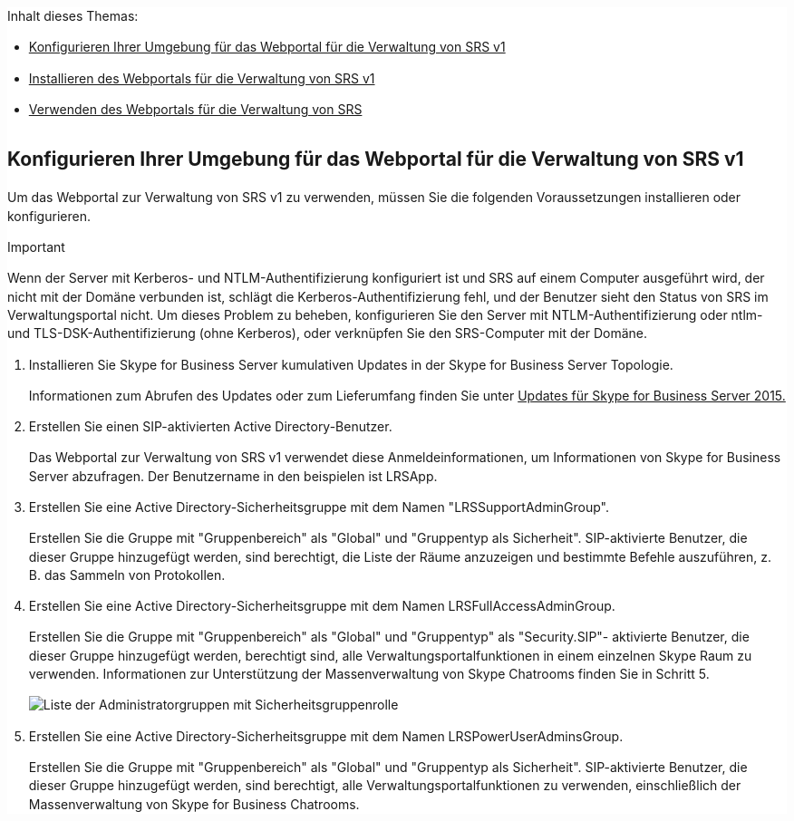 Inhalt dieses Themas:

- [Konfigurieren Ihrer Umgebung für das Webportal für die Verwaltung von SRS v1](room-system-v1-administrative-web-portal.md#Config_Env)

- [Installieren des Webportals für die Verwaltung von SRS v1](room-system-v1-administrative-web-portal.md#Install_SRS)

- [Verwenden des Webportals für die Verwaltung von SRS](room-system-v1-administrative-web-portal.md#Use_Portal)

## <a name="configure-your-environment-for-the-srs-v1-administrative-web-portal"></a>Konfigurieren Ihrer Umgebung für das Webportal für die Verwaltung von SRS v1
<a name="Config_Env"> </a>

Um das Webportal zur Verwaltung von SRS v1 zu verwenden, müssen Sie die folgenden Voraussetzungen installieren oder konfigurieren.

> [!IMPORTANT]
> Wenn der Server mit Kerberos- und NTLM-Authentifizierung konfiguriert ist und SRS auf einem Computer ausgeführt wird, der nicht mit der Domäne verbunden ist, schlägt die Kerberos-Authentifizierung fehl, und der Benutzer sieht den Status von SRS im Verwaltungsportal nicht. Um dieses Problem zu beheben, konfigurieren Sie den Server mit NTLM-Authentifizierung oder ntlm- und TLS-DSK-Authentifizierung (ohne Kerberos), oder verknüpfen Sie den SRS-Computer mit der Domäne.

1. Installieren Sie Skype for Business Server kumulativen Updates in der Skype for Business Server Topologie.

    Informationen zum Abrufen des Updates oder zum Lieferumfang finden Sie unter [Updates für Skype for Business Server 2015.](https://support.microsoft.com/help/3061064/updates-for-skype-for-business-server-2015)

2. Erstellen Sie einen SIP-aktivierten Active Directory-Benutzer.

    Das Webportal zur Verwaltung von SRS v1 verwendet diese Anmeldeinformationen, um Informationen von Skype for Business Server abzufragen. Der Benutzername in den beispielen ist LRSApp.

3. Erstellen Sie eine Active Directory-Sicherheitsgruppe mit dem Namen "LRSSupportAdminGroup".

    Erstellen Sie die Gruppe mit "Gruppenbereich" als "Global" und "Gruppentyp als Sicherheit". SIP-aktivierte Benutzer, die dieser Gruppe hinzugefügt werden, sind berechtigt, die Liste der Räume anzuzeigen und bestimmte Befehle auszuführen, z. B. das Sammeln von Protokollen.

4. Erstellen Sie eine Active Directory-Sicherheitsgruppe mit dem Namen LRSFullAccessAdminGroup.

    Erstellen Sie die Gruppe mit "Gruppenbereich" als "Global" und "Gruppentyp" als "Security.SIP"- aktivierte Benutzer, die dieser Gruppe hinzugefügt werden, berechtigt sind, alle Verwaltungsportalfunktionen in einem einzelnen Skype Raum zu verwenden. Informationen zur Unterstützung der Massenverwaltung von Skype Chatrooms finden Sie in Schritt 5.

     ![Liste der Administratorgruppen mit Sicherheitsgruppenrolle](../../media/LRS_LRSFullAccessAdminGroup.png)

5. Erstellen Sie eine Active Directory-Sicherheitsgruppe mit dem Namen LRSPowerUserAdminsGroup.

    Erstellen Sie die Gruppe mit "Gruppenbereich" als "Global" und "Gruppentyp als Sicherheit". SIP-aktivierte Benutzer, die dieser Gruppe hinzugefügt werden, sind berechtigt, alle Verwaltungsportalfunktionen zu verwenden, einschließlich der Massenverwaltung von Skype for Business Chatrooms.
